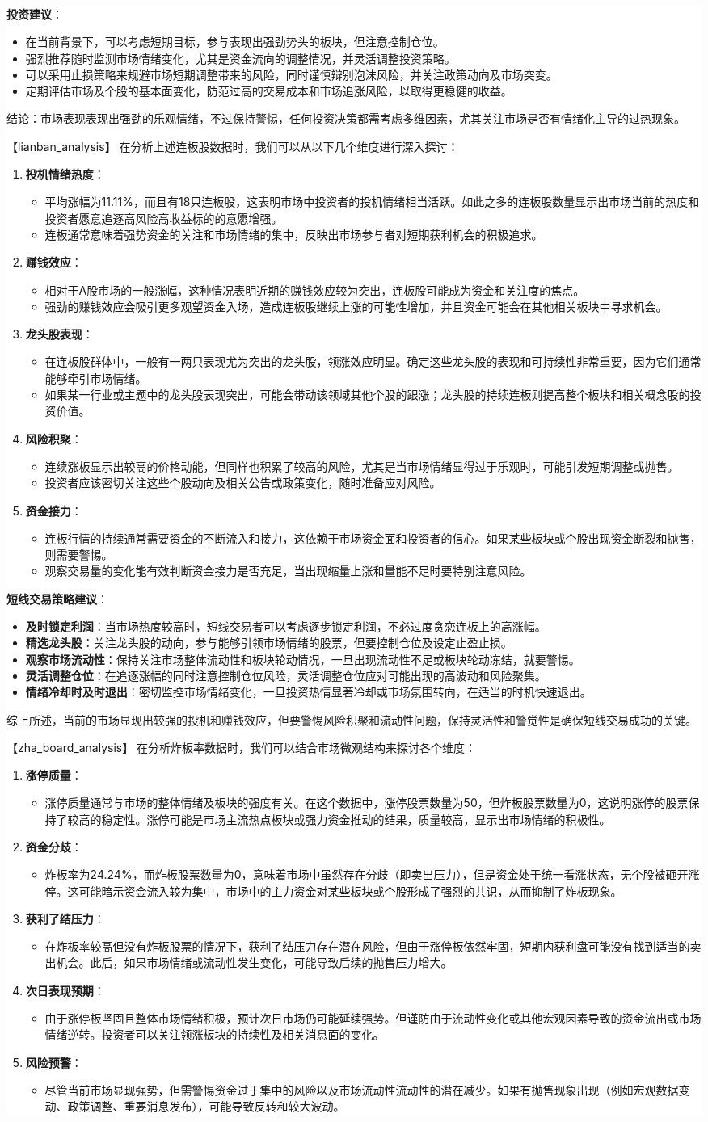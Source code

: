 **投资建议**：
- 在当前背景下，可以考虑短期目标，参与表现出强劲势头的板块，但注意控制仓位。
- 强烈推荐随时监测市场情绪变化，尤其是资金流向的调整情况，并灵活调整投资策略。
- 可以采用止损策略来规避市场短期调整带来的风险，同时谨慎辩别泡沫风险，并关注政策动向及市场突变。
- 定期评估市场及个股的基本面变化，防范过高的交易成本和市场追涨风险，以取得更稳健的收益。

结论：市场表现表现出强劲的乐观情绪，不过保持警惕，任何投资决策都需考虑多维因素，尤其关注市场是否有情绪化主导的过热现象。

【lianban_analysis】
在分析上述连板股数据时，我们可以从以下几个维度进行深入探讨：

1. **投机情绪热度**：
   - 平均涨幅为11.11%，而且有18只连板股，这表明市场中投资者的投机情绪相当活跃。如此之多的连板股数量显示出市场当前的热度和投资者愿意追逐高风险高收益标的的意愿增强。
   - 连板通常意味着强势资金的关注和市场情绪的集中，反映出市场参与者对短期获利机会的积极追求。

2. **赚钱效应**：
   - 相对于A股市场的一般涨幅，这种情况表明近期的赚钱效应较为突出，连板股可能成为资金和关注度的焦点。
   - 强劲的赚钱效应会吸引更多观望资金入场，造成连板股继续上涨的可能性增加，并且资金可能会在其他相关板块中寻求机会。

3. **龙头股表现**：
   - 在连板股群体中，一般有一两只表现尤为突出的龙头股，领涨效应明显。确定这些龙头股的表现和可持续性非常重要，因为它们通常能够牵引市场情绪。
   - 如果某一行业或主题中的龙头股表现突出，可能会带动该领域其他个股的跟涨；龙头股的持续连板则提高整个板块和相关概念股的投资价值。

4. **风险积聚**：
   - 连续涨板显示出较高的价格动能，但同样也积累了较高的风险，尤其是当市场情绪显得过于乐观时，可能引发短期调整或抛售。
   - 投资者应该密切关注这些个股动向及相关公告或政策变化，随时准备应对风险。

5. **资金接力**：
   - 连板行情的持续通常需要资金的不断流入和接力，这依赖于市场资金面和投资者的信心。如果某些板块或个股出现资金断裂和抛售，则需要警惕。
   - 观察交易量的变化能有效判断资金接力是否充足，当出现缩量上涨和量能不足时要特别注意风险。

**短线交易策略建议**：
- **及时锁定利润**：当市场热度较高时，短线交易者可以考虑逐步锁定利润，不必过度贪恋连板上的高涨幅。
- **精选龙头股**：关注龙头股的动向，参与能够引领市场情绪的股票，但要控制仓位及设定止盈止损。
- **观察市场流动性**：保持关注市场整体流动性和板块轮动情况，一旦出现流动性不足或板块轮动冻结，就要警惕。
- **灵活调整仓位**：在追逐涨幅的同时注意控制仓位风险，灵活调整仓位应对可能出现的高波动和风险聚集。
- **情绪冷却时及时退出**：密切监控市场情绪变化，一旦投资热情显著冷却或市场氛围转向，在适当的时机快速退出。

综上所述，当前的市场显现出较强的投机和赚钱效应，但要警惕风险积聚和流动性问题，保持灵活性和警觉性是确保短线交易成功的关键。

【zha_board_analysis】
在分析炸板率数据时，我们可以结合市场微观结构来探讨各个维度：

1. **涨停质量**：
   - 涨停质量通常与市场的整体情绪及板块的强度有关。在这个数据中，涨停股票数量为50，但炸板股票数量为0，这说明涨停的股票保持了较高的稳定性。涨停可能是市场主流热点板块或强力资金推动的结果，质量较高，显示出市场情绪的积极性。

2. **资金分歧**：
   - 炸板率为24.24%，而炸板股票数量为0，意味着市场中虽然存在分歧（即卖出压力），但是资金处于统一看涨状态，无个股被砸开涨停。这可能暗示资金流入较为集中，市场中的主力资金对某些板块或个股形成了强烈的共识，从而抑制了炸板现象。

3. **获利了结压力**：
   - 在炸板率较高但没有炸板股票的情况下，获利了结压力存在潜在风险，但由于涨停板依然牢固，短期内获利盘可能没有找到适当的卖出机会。此后，如果市场情绪或流动性发生变化，可能导致后续的抛售压力增大。

4. **次日表现预期**：
   - 由于涨停板坚固且整体市场情绪积极，预计次日市场仍可能延续强势。但谨防由于流动性变化或其他宏观因素导致的资金流出或市场情绪逆转。投资者可以关注领涨板块的持续性及相关消息面的变化。

5. **风险预警**：
   - 尽管当前市场显现强势，但需警惕资金过于集中的风险以及市场流动性流动性的潜在减少。如果有抛售现象出现（例如宏观数据变动、政策调整、重要消息发布），可能导致反转和较大波动。
